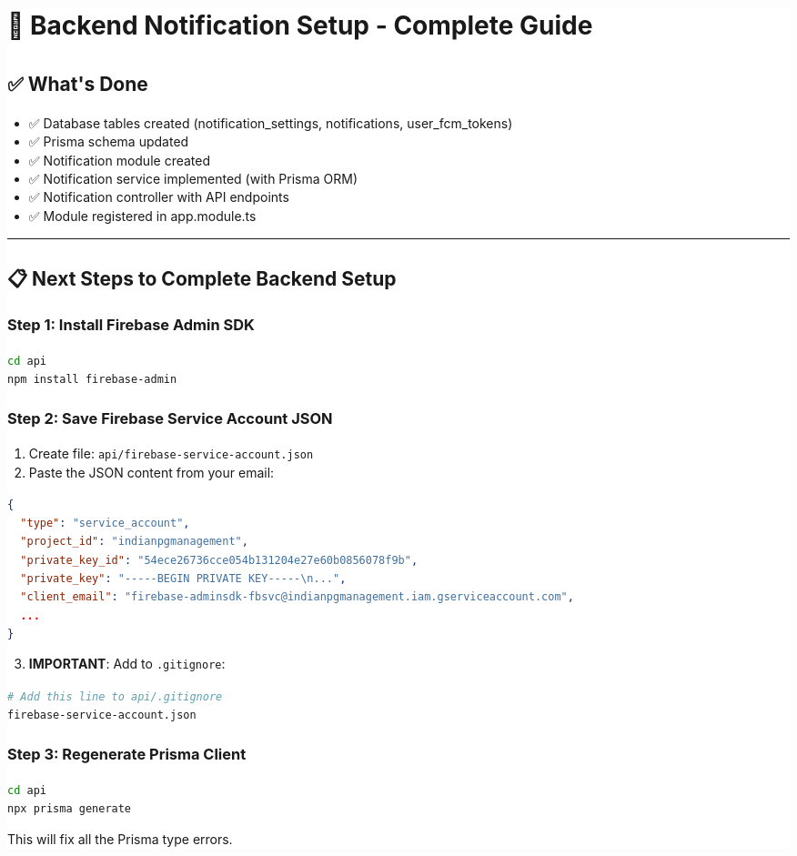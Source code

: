 # 🔔 Backend Notification Setup - Complete Guide

## ✅ What's Done

- ✅ Database tables created (notification_settings, notifications, user_fcm_tokens)
- ✅ Prisma schema updated
- ✅ Notification module created
- ✅ Notification service implemented (with Prisma ORM)
- ✅ Notification controller with API endpoints
- ✅ Module registered in app.module.ts

---

## 📋 Next Steps to Complete Backend Setup

### Step 1: Install Firebase Admin SDK

```bash
cd api
npm install firebase-admin
```

### Step 2: Save Firebase Service Account JSON

1. Create file: `api/firebase-service-account.json`
2. Paste the JSON content from your email:

```json
{
  "type": "service_account",
  "project_id": "indianpgmanagement",
  "private_key_id": "54ece26736cce054b131204e27e60b0856078f9b",
  "private_key": "-----BEGIN PRIVATE KEY-----\n...",
  "client_email": "firebase-adminsdk-fbsvc@indianpgmanagement.iam.gserviceaccount.com",
  ...
}
```

3. **IMPORTANT**: Add to `.gitignore`:

```bash
# Add this line to api/.gitignore
firebase-service-account.json
```

### Step 3: Regenerate Prisma Client

```bash
cd api
npx prisma generate
```

This will fix all the Prisma type errors.
